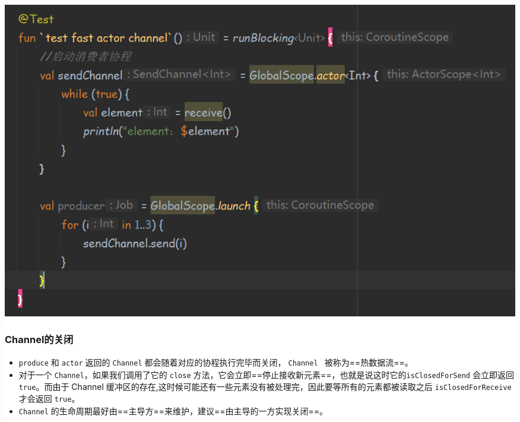 ![image-20220827095637768](Kotlin协程/image-20220827095637768.png)

### Channel的关闭

* `produce` 和 `actor` 返回的 `Channel` 都会随着对应的协程执行完毕而关闭， `Channel ` 被称为==热数据流==。
* 对于一个 `Channel`，如果我们调用了它的 `close` 方法，它会立即==停止接收新元素==，也就是说这时它的`isClosedForSend` 会立即返回 `true`。而由于 Channel 缓冲区的存在,这时候可能还有一些元素没有被处理完，因此要等所有的元素都被读取之后 `isClosedForReceive` 才会返回 `true`。
* `Channel` 的生命周期最好由==主导方==来维护，建议==由主导的一方实现关闭==。
